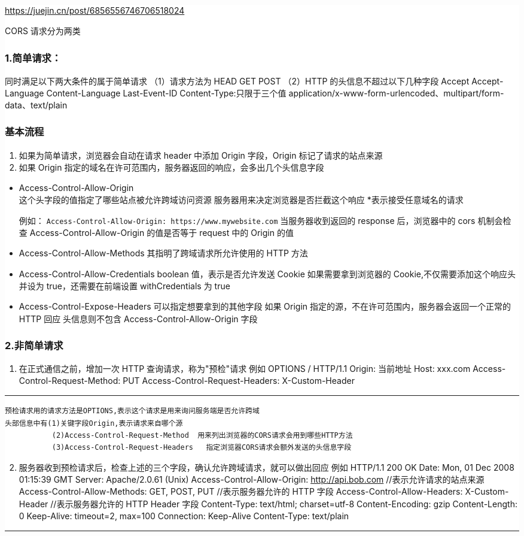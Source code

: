 https://juejin.cn/post/6856556746706518024

CORS 请求分为两类

### 1.简单请求：

同时满足以下两大条件的属于简单请求
（1）请求方法为 HEAD GET POST
（2）HTTP 的头信息不超过以下几种字段
Accept
Accept-Language
Content-Language
Last-Event-ID
Content-Type:只限于三个值 application/x-www-form-urlencoded、multipart/form-data、text/plain

### 基本流程

1. 如果为简单请求，浏览器会自动在请求 header 中添加 Origin 字段，Origin 标记了请求的站点来源
2. 如果 Origin 指定的域名在许可范围内，服务器返回的响应，会多出几个头信息字段

- Access-Control-Allow-Origin  
  这个头字段的值指定了哪些站点被允许跨域访问资源
  服务器用来决定浏览器是否拦截这个响应 \*表示接受任意域名的请求

  例如：
  `Access-Control-Allow-Origin: https://www.mywebsite.com`
  当服务器收到返回的 response 后，浏览器中的 cors 机制会检查 Access-Control-Allow-Origin 的值是否等于 request 中的 Origin 的值

- Access-Control-Allow-Methods 其指明了跨域请求所允许使用的 HTTP 方法
- Access-Control-Allow-Credentials boolean 值，表示是否允许发送 Cookie
  如果需要拿到浏览器的 Cookie,不仅需要添加这个响应头并设为 true，还需要在前端设置 withCredentials 为 true
- Access-Control-Expose-Headers 可以指定想要拿到的其他字段
  如果 Origin 指定的源，不在许可范围内，服务器会返回一个正常的 HTTP 回应
  头信息则不包含 Access-Control-Allow-Origin 字段

### 2.非简单请求

1. 在正式通信之前，增加一次 HTTP 查询请求，称为"预检"请求
   例如
   OPTIONS / HTTP/1.1
   Origin: 当前地址
   Host: xxx.com
   Access-Control-Request-Method: PUT
   Access-Control-Request-Headers: X-Custom-Header

---

    预检请求用的请求方法是OPTIONS,表示这个请求是用来询问服务端是否允许跨域
    头部信息中有(1)关键字段Origin,表示请求来自哪个源
               (2)Access-Control-Request-Method  用来列出浏览器的CORS请求会用到哪些HTTP方法
               (3)Access-Control-Request-Headers   指定浏览器CORS请求会额外发送的头信息字段

2. 服务器收到预检请求后，检查上述的三个字段，确认允许跨域请求，就可以做出回应
   例如
   HTTP/1.1 200 OK
   Date: Mon, 01 Dec 2008 01:15:39 GMT
   Server: Apache/2.0.61 (Unix)
   Access-Control-Allow-Origin: http://api.bob.com //表示允许请求的站点来源
   Access-Control-Allow-Methods: GET, POST, PUT //表示服务器允许的 HTTP 字段
   Access-Control-Allow-Headers: X-Custom-Header //表示服务器允许的 HTTP Header 字段
   Content-Type: text/html; charset=utf-8
   Content-Encoding: gzip
   Content-Length: 0
   Keep-Alive: timeout=2, max=100
   Connection: Keep-Alive
   Content-Type: text/plain

---